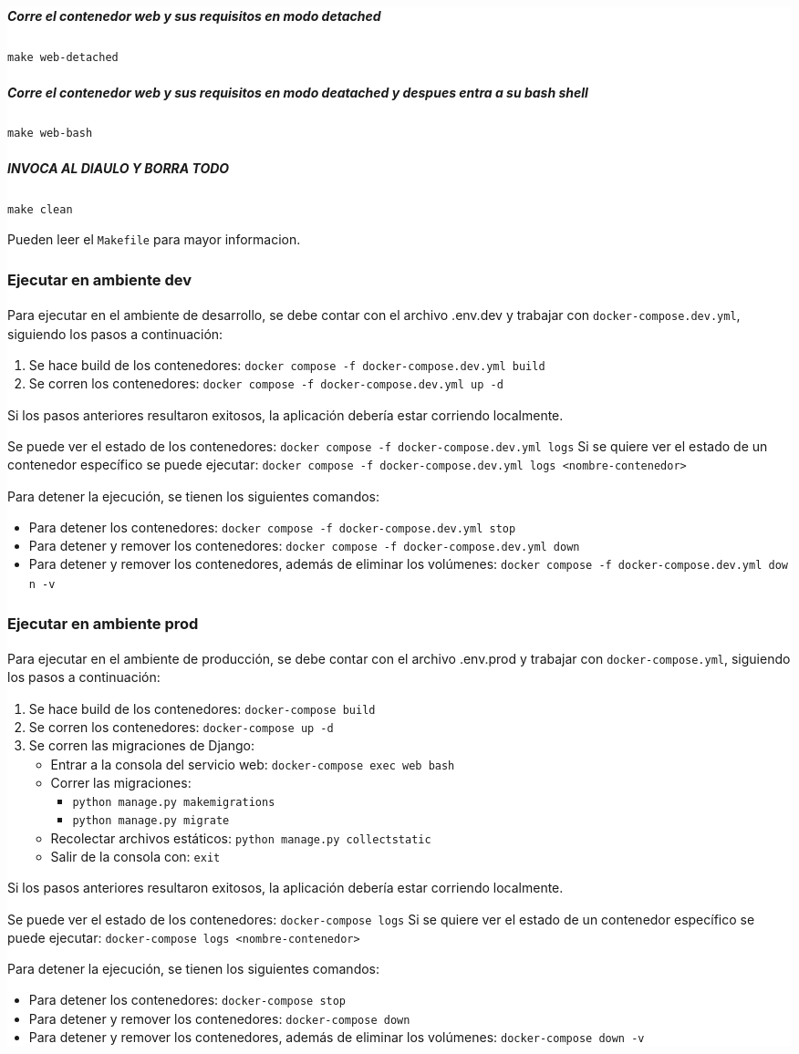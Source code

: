 ##### Corre el contenedor web y sus requisitos en modo detached
`make web-detached`
##### Corre el contenedor web y sus requisitos en modo deatached y despues entra a su bash shell
`make web-bash`
##### INVOCA AL DIAULO Y BORRA TODO
`make clean`

Pueden leer el `Makefile` para mayor informacion.

### Ejecutar en ambiente dev

Para ejecutar en el ambiente de desarrollo, se debe contar con el archivo .env.dev y trabajar con `docker-compose.dev.yml`, siguiendo los pasos a continuación:
1. Se hace build de los contenedores: `docker compose -f docker-compose.dev.yml build`
2. Se corren los contenedores: `docker compose -f docker-compose.dev.yml up -d`

Si los pasos anteriores resultaron exitosos, la aplicación debería estar corriendo localmente. 

Se puede ver el estado de los contenedores: `docker compose -f docker-compose.dev.yml logs`
Si se quiere ver el estado de un contenedor específico se puede ejecutar: `docker compose -f docker-compose.dev.yml logs <nombre-contenedor>`

Para detener la ejecución, se tienen los siguientes comandos:
- Para detener los contenedores: `docker compose -f docker-compose.dev.yml stop`
- Para detener y remover los contenedores: `docker compose -f docker-compose.dev.yml down`
- Para detener y remover los contenedores, además de eliminar los volúmenes: `docker compose -f docker-compose.dev.yml down -v`

### Ejecutar en ambiente prod

Para ejecutar en el ambiente de producción, se debe contar con el archivo .env.prod y trabajar con `docker-compose.yml`, siguiendo los pasos a continuación:
1. Se hace build de los contenedores: `docker-compose build`
2. Se corren los contenedores: `docker-compose up -d`
3. Se corren las migraciones de Django: 
    - Entrar a la consola del servicio web: `docker-compose exec web bash`
    - Correr las migraciones: 
        - `python manage.py makemigrations`
        - `python manage.py migrate`
    - Recolectar archivos estáticos: `python manage.py collectstatic`
    - Salir de la consola con: `exit`

Si los pasos anteriores resultaron exitosos, la aplicación debería estar corriendo localmente. 

Se puede ver el estado de los contenedores: `docker-compose logs`
Si se quiere ver el estado de un contenedor específico se puede ejecutar: `docker-compose logs <nombre-contenedor>`

Para detener la ejecución, se tienen los siguientes comandos:
- Para detener los contenedores: `docker-compose stop`
- Para detener y remover los contenedores: `docker-compose down`
- Para detener y remover los contenedores, además de eliminar los volúmenes: `docker-compose down -v`
